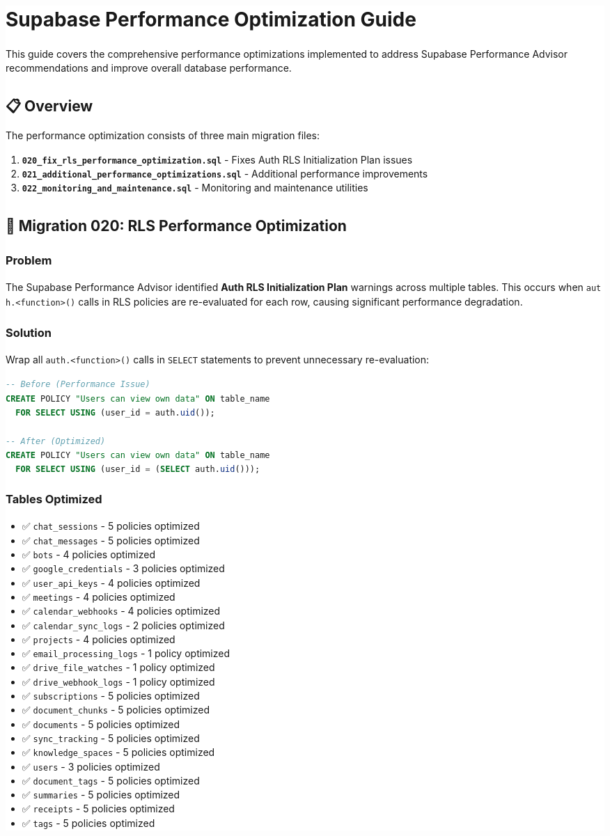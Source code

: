 # Supabase Performance Optimization Guide

This guide covers the comprehensive performance optimizations implemented to address Supabase Performance Advisor recommendations and improve overall database performance.

## 📋 Overview

The performance optimization consists of three main migration files:

1. **`020_fix_rls_performance_optimization.sql`** - Fixes Auth RLS Initialization Plan issues
2. **`021_additional_performance_optimizations.sql`** - Additional performance improvements
3. **`022_monitoring_and_maintenance.sql`** - Monitoring and maintenance utilities

## 🚀 Migration 020: RLS Performance Optimization

### Problem
The Supabase Performance Advisor identified **Auth RLS Initialization Plan** warnings across multiple tables. This occurs when `auth.<function>()` calls in RLS policies are re-evaluated for each row, causing significant performance degradation.

### Solution
Wrap all `auth.<function>()` calls in `SELECT` statements to prevent unnecessary re-evaluation:

```sql
-- Before (Performance Issue)
CREATE POLICY "Users can view own data" ON table_name
  FOR SELECT USING (user_id = auth.uid());

-- After (Optimized)
CREATE POLICY "Users can view own data" ON table_name
  FOR SELECT USING (user_id = (SELECT auth.uid()));
```

### Tables Optimized
- ✅ `chat_sessions` - 5 policies optimized
- ✅ `chat_messages` - 5 policies optimized
- ✅ `bots` - 4 policies optimized
- ✅ `google_credentials` - 3 policies optimized
- ✅ `user_api_keys` - 4 policies optimized
- ✅ `meetings` - 4 policies optimized
- ✅ `calendar_webhooks` - 4 policies optimized
- ✅ `calendar_sync_logs` - 2 policies optimized
- ✅ `projects` - 4 policies optimized
- ✅ `email_processing_logs` - 1 policy optimized
- ✅ `drive_file_watches` - 1 policy optimized
- ✅ `drive_webhook_logs` - 1 policy optimized
- ✅ `subscriptions` - 5 policies optimized
- ✅ `document_chunks` - 5 policies optimized
- ✅ `documents` - 5 policies optimized
- ✅ `sync_tracking` - 5 policies optimized
- ✅ `knowledge_spaces` - 5 policies optimized
- ✅ `users` - 3 policies optimized
- ✅ `document_tags` - 5 policies optimized
- ✅ `summaries` - 5 policies optimized
- ✅ `receipts` - 5 policies optimized
- ✅ `tags` - 5 policies optimized
